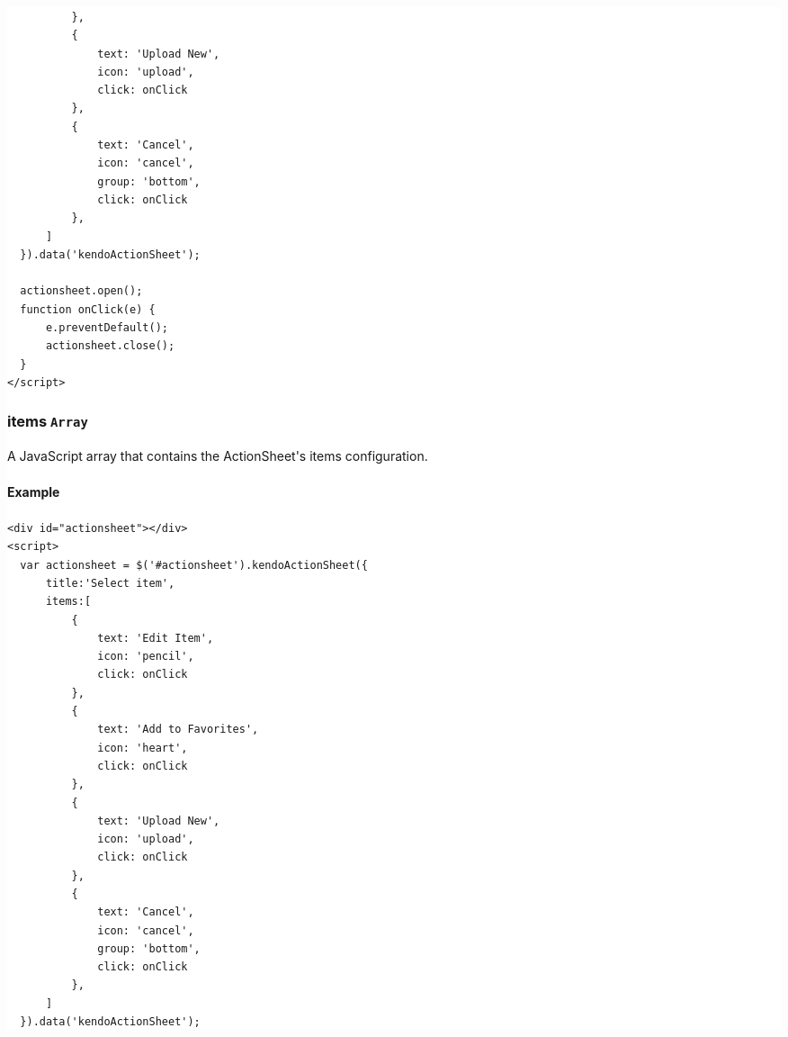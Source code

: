               },
              {
                  text: 'Upload New',
                  icon: 'upload',
                  click: onClick
              },
              {
                  text: 'Cancel',
                  icon: 'cancel',
                  group: 'bottom',
                  click: onClick
              },
          ]
      }).data('kendoActionSheet');

      actionsheet.open();
      function onClick(e) {
          e.preventDefault();
          actionsheet.close();
      }
    </script>

### items `Array`

A JavaScript array that contains the ActionSheet's items configuration.

#### Example

    <div id="actionsheet"></div>
    <script>
      var actionsheet = $('#actionsheet').kendoActionSheet({
          title:'Select item',
          items:[
              {
                  text: 'Edit Item',
                  icon: 'pencil',
                  click: onClick
              },
              {
                  text: 'Add to Favorites',
                  icon: 'heart',
                  click: onClick
              },
              {
                  text: 'Upload New',
                  icon: 'upload',
                  click: onClick
              },
              {
                  text: 'Cancel',
                  icon: 'cancel',
                  group: 'bottom',
                  click: onClick
              },
          ]
      }).data('kendoActionSheet');

